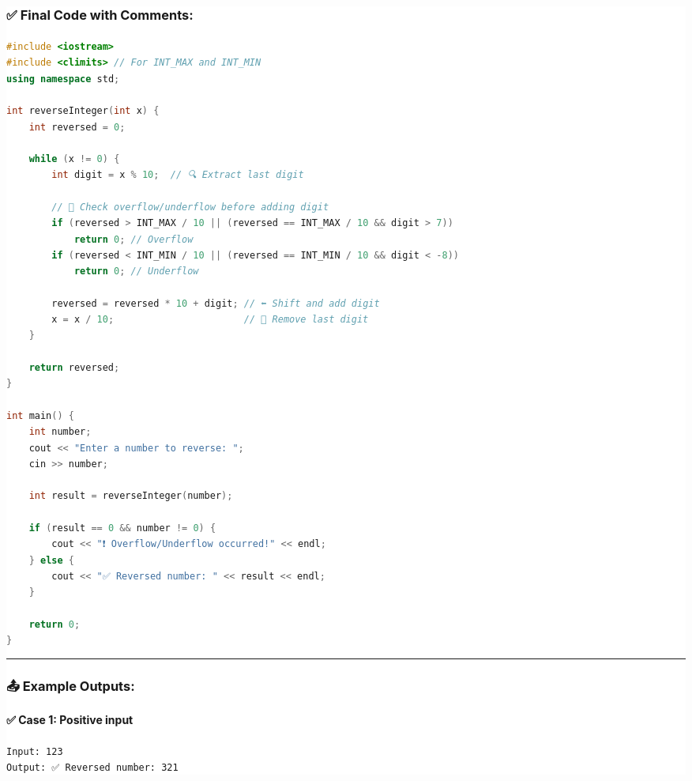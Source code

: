 
### ✅ Final Code with Comments:

```cpp
#include <iostream>
#include <climits> // For INT_MAX and INT_MIN
using namespace std;

int reverseInteger(int x) {
    int reversed = 0;

    while (x != 0) {
        int digit = x % 10;  // 🔍 Extract last digit

        // 🛑 Check overflow/underflow before adding digit
        if (reversed > INT_MAX / 10 || (reversed == INT_MAX / 10 && digit > 7))
            return 0; // Overflow
        if (reversed < INT_MIN / 10 || (reversed == INT_MIN / 10 && digit < -8))
            return 0; // Underflow

        reversed = reversed * 10 + digit; // ⬅️ Shift and add digit
        x = x / 10;                       // 🔄 Remove last digit
    }

    return reversed;
}

int main() {
    int number;
    cout << "Enter a number to reverse: ";
    cin >> number;

    int result = reverseInteger(number);

    if (result == 0 && number != 0) {
        cout << "❗ Overflow/Underflow occurred!" << endl;
    } else {
        cout << "✅ Reversed number: " << result << endl;
    }

    return 0;
}
```

---

### 📤 Example Outputs:

#### ✅ Case 1: Positive input

```
Input: 123
Output: ✅ Reversed number: 321
```
